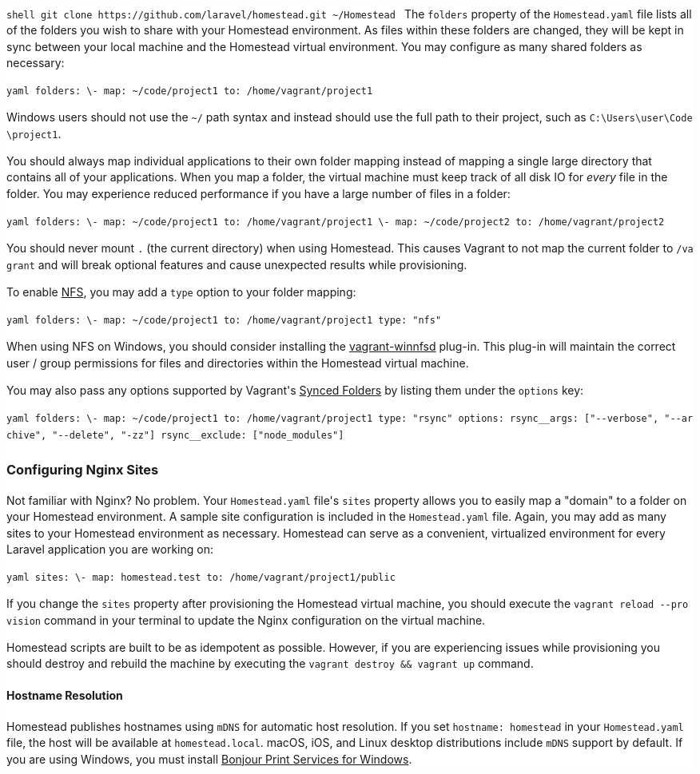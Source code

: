 ```shell git clone https://github.com/laravel/homestead.git ~/Homestead ``` 
The `folders` property of the `Homestead.yaml` file lists all of the folders you wish to share with your Homestead environment. As files within these folders are changed, they will be kept in sync between your local machine and the Homestead virtual environment. You may configure as many shared folders as necessary:

```yaml folders: \- map: ~/code/project1 to: /home/vagrant/project1 ``` 

Windows users should not use the `~/` path syntax and instead should use the full path to their project, such as `C:\Users\user\Code\project1`.

You should always map individual applications to their own folder mapping instead of mapping a single large directory that contains all of your applications. When you map a folder, the virtual machine must keep track of all disk IO for _every_ file in the folder. You may experience reduced performance if you have a large number of files in a folder:

```yaml folders: \- map: ~/code/project1 to: /home/vagrant/project1 \- map: ~/code/project2 to: /home/vagrant/project2 ``` 

You should never mount `.` (the current directory) when using Homestead. This causes Vagrant to not map the current folder to `/vagrant` and will break optional features and cause unexpected results while provisioning.

To enable [NFS](https://developer.hashicorp.com/vagrant/docs/synced-folders/nfs), you may add a `type` option to your folder mapping:

```yaml folders: \- map: ~/code/project1 to: /home/vagrant/project1 type: "nfs" ``` 

When using NFS on Windows, you should consider installing the [vagrant-winnfsd](https://github.com/winnfsd/vagrant-winnfsd) plug-in. This plug-in will maintain the correct user / group permissions for files and directories within the Homestead virtual machine.

You may also pass any options supported by Vagrant's [Synced Folders](https://developer.hashicorp.com/vagrant/docs/synced-folders/basic_usage) by listing them under the `options` key:

```yaml folders: \- map: ~/code/project1 to: /home/vagrant/project1 type: "rsync" options: rsync__args: ["--verbose", "--archive", "--delete", "-zz"] rsync__exclude: ["node_modules"] ``` 

### Configuring Nginx Sites

Not familiar with Nginx? No problem. Your `Homestead.yaml` file's `sites` property allows you to easily map a "domain" to a folder on your Homestead environment. A sample site configuration is included in the `Homestead.yaml` file. Again, you may add as many sites to your Homestead environment as necessary. Homestead can serve as a convenient, virtualized environment for every Laravel application you are working on:

```yaml sites: \- map: homestead.test to: /home/vagrant/project1/public ``` 

If you change the `sites` property after provisioning the Homestead virtual machine, you should execute the `vagrant reload --provision` command in your terminal to update the Nginx configuration on the virtual machine.

Homestead scripts are built to be as idempotent as possible. However, if you are experiencing issues while provisioning you should destroy and rebuild the machine by executing the `vagrant destroy && vagrant up` command.

#### Hostname Resolution

Homestead publishes hostnames using `mDNS` for automatic host resolution. If you set `hostname: homestead` in your `Homestead.yaml` file, the host will be available at `homestead.local`. macOS, iOS, and Linux desktop distributions include `mDNS` support by default. If you are using Windows, you must install [Bonjour Print Services for Windows](https://support.apple.com/kb/DL999?viewlocale=en_US&locale=en_US).

```